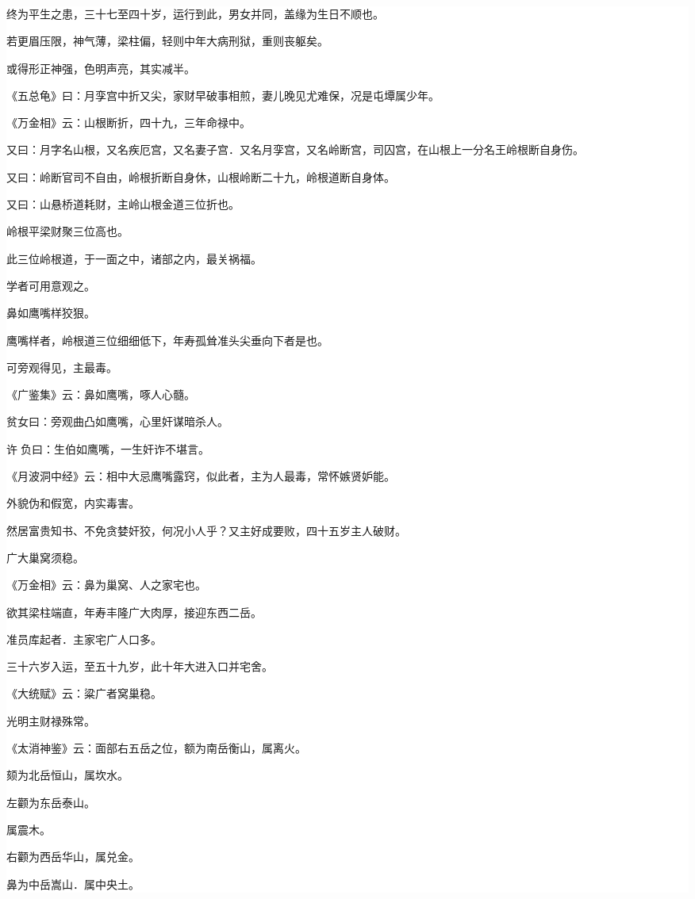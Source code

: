 终为平生之患，三十七至四十岁，运行到此，男女并同，盖缘为生日不顺也。

若更眉压限，神气薄，梁柱偏，轻则中年大病刑狱，重则丧躯矣。

或得形正神强，色明声亮，其实减半。

《五总龟》曰：月孪宫中折又尖，家财早破事相煎，妻儿晚见尤难保，况是屯墰属少年。

《万金相》云：山根断折，四十九，三年命禄中。

又曰：月字名山根，又名疾厄宫，又名妻子宫．又名月孪宫，又名岭断宫，司囚宫，在山根上一分名王岭根断自身伤。

又曰：岭断官司不自由，岭根折断自身休，山根岭断二十九，岭根道断自身体。

又曰：山悬桥道耗财，主岭山根金道三位折也。

岭根平梁财聚三位高也。

此三位岭根道，于一面之中，诸部之内，最关祸福。

学者可用意观之。

鼻如鹰嘴样狡狠。

鹰嘴样者，岭根道三位细细低下，年寿孤耸准头尖垂向下者是也。

可旁观得见，主最毒。

《广鉴集》云：鼻如鹰嘴，啄人心髓。

贫女曰：旁观曲凸如鹰嘴，心里奸谋暗杀人。

许 负曰：生伯如鹰嘴，一生奸诈不堪言。

《月波洞中经》云：相中大忌鹰嘴露窍，似此者，主为人最毒，常怀嫉贤妒能。

外貌伪和假宽，内实毒害。

然居富贵知书、不免贪婪奸狡，何况小人乎？又主好成要败，四十五岁主人破财。

广大巢窝须稳。

《万金相》云：鼻为巢窝、人之家宅也。

欲其梁柱端直，年寿丰隆广大肉厚，接迎东西二岳。

准员库起者．主家宅广人口多。

三十六岁入运，至五十九岁，此十年大进入口并宅舍。

《大统赋》云：粱广者窝巢稳。

光明主财禄殊常。

《太消神鉴》云：面部右五岳之位，额为南岳衡山，属离火。

颏为北岳恒山，属坎水。

左颧为东岳泰山。

属震木。

右颧为西岳华山，属兑金。

鼻为中岳嵩山．属中央土。
